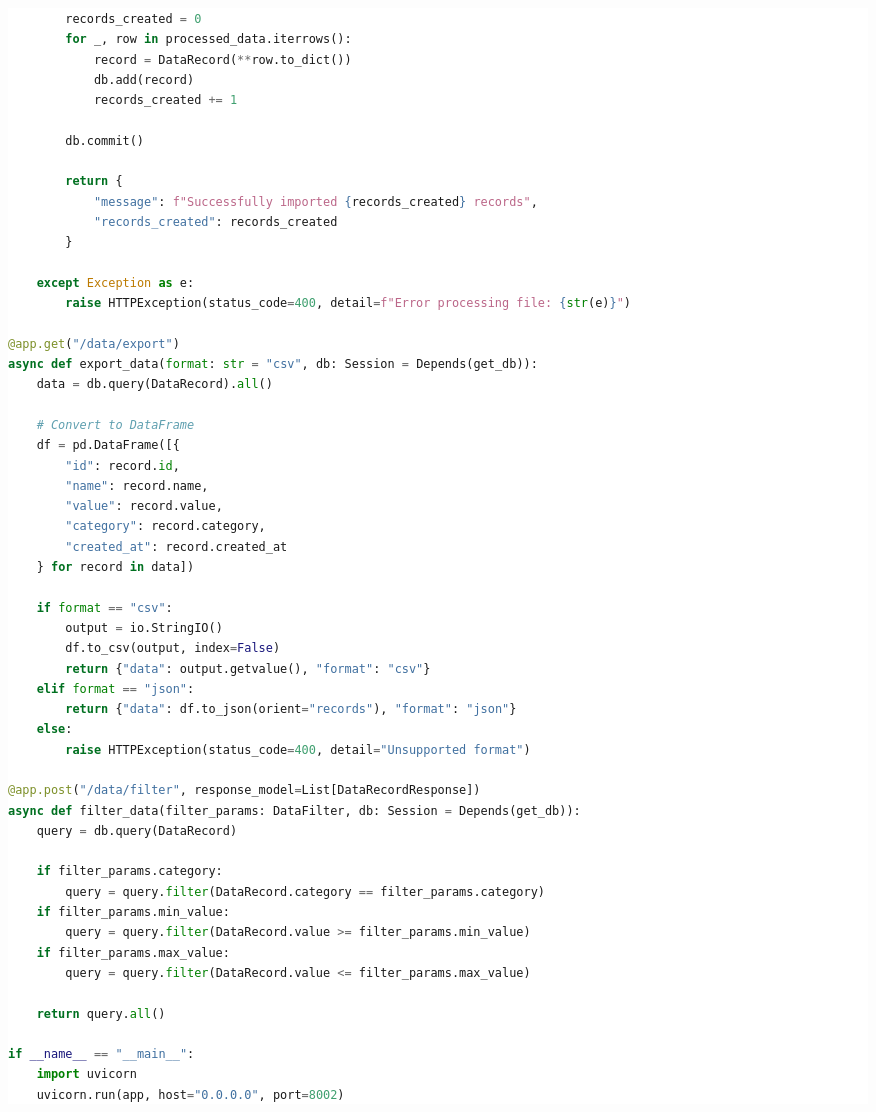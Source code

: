 ```python
        records_created = 0
        for _, row in processed_data.iterrows():
            record = DataRecord(**row.to_dict())
            db.add(record)
            records_created += 1
        
        db.commit()
        
        return {
            "message": f"Successfully imported {records_created} records",
            "records_created": records_created
        }
        
    except Exception as e:
        raise HTTPException(status_code=400, detail=f"Error processing file: {str(e)}")

@app.get("/data/export")
async def export_data(format: str = "csv", db: Session = Depends(get_db)):
    data = db.query(DataRecord).all()
    
    # Convert to DataFrame
    df = pd.DataFrame([{
        "id": record.id,
        "name": record.name,
        "value": record.value,
        "category": record.category,
        "created_at": record.created_at
    } for record in data])
    
    if format == "csv":
        output = io.StringIO()
        df.to_csv(output, index=False)
        return {"data": output.getvalue(), "format": "csv"}
    elif format == "json":
        return {"data": df.to_json(orient="records"), "format": "json"}
    else:
        raise HTTPException(status_code=400, detail="Unsupported format")

@app.post("/data/filter", response_model=List[DataRecordResponse])
async def filter_data(filter_params: DataFilter, db: Session = Depends(get_db)):
    query = db.query(DataRecord)
    
    if filter_params.category:
        query = query.filter(DataRecord.category == filter_params.category)
    if filter_params.min_value:
        query = query.filter(DataRecord.value >= filter_params.min_value)
    if filter_params.max_value:
        query = query.filter(DataRecord.value <= filter_params.max_value)
    
    return query.all()

if __name__ == "__main__":
    import uvicorn
    uvicorn.run(app, host="0.0.0.0", port=8002)
```
